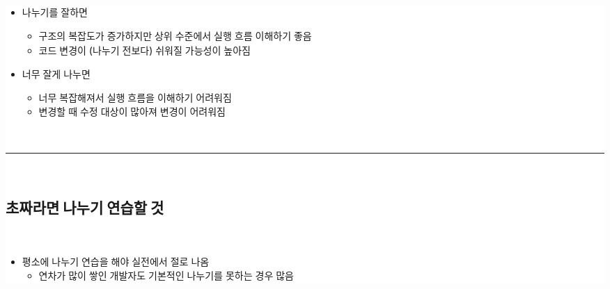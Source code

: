* 나누기를 잘하면    
    * 구조의 복잡도가 증가하지만 상위 수준에서 실행 흐름 이해하기 좋음    
    * 코드 변경이 (나누기 전보다) 쉬워질 가능성이 높아짐      

* 너무 잘게 나누면    
    * 너무 복잡해져서 실행 흐름을 이해하기 어려워짐      
    * 변경할 때 수정 대상이 많아져 변경이 어려워짐        




<br>  

___

<br>


## 초짜라면 나누기 연습할 것      

<br>  

* 평소에 나누기 연습을 해야 실전에서 절로 나옴    
    * 연차가 많이 쌓인 개발자도 기본적인 나누기를 못하는 경우 많음  



